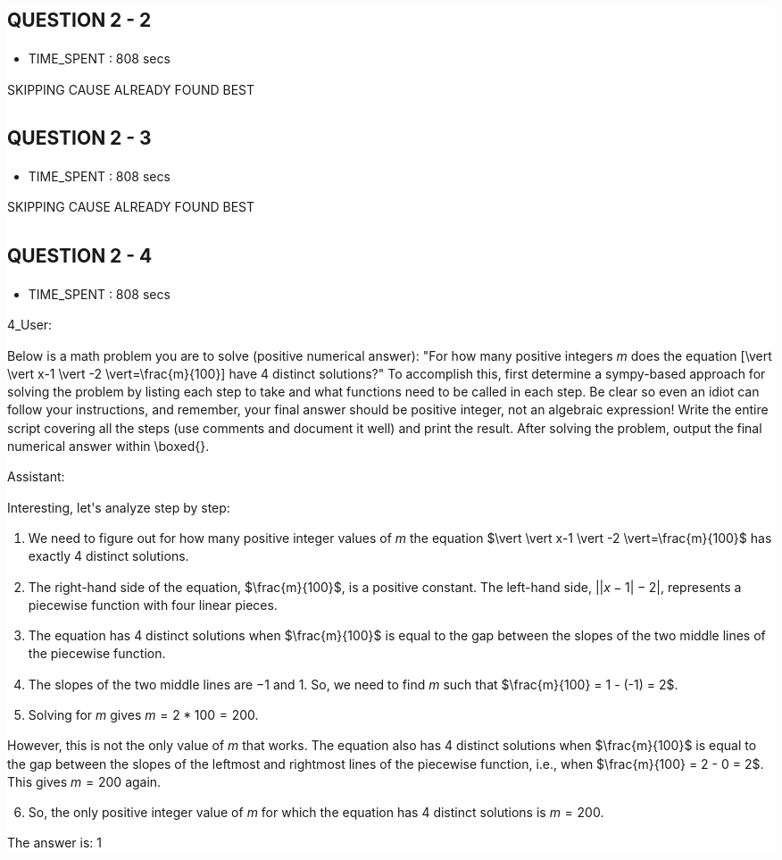 

## QUESTION 2 - 2 
- TIME_SPENT : 808 secs

SKIPPING CAUSE ALREADY FOUND BEST



## QUESTION 2 - 3 
- TIME_SPENT : 808 secs

SKIPPING CAUSE ALREADY FOUND BEST



## QUESTION 2 - 4 
- TIME_SPENT : 808 secs

4_User:

Below is a math problem you are to solve (positive numerical answer):
"For how many positive integers $m$ does the equation \[\vert \vert x-1 \vert -2 \vert=\frac{m}{100}\] have $4$ distinct solutions?"
To accomplish this, first determine a sympy-based approach for solving the problem by listing each step to take and what functions need to be called in each step. Be clear so even an idiot can follow your instructions, and remember, your final answer should be positive integer, not an algebraic expression!
Write the entire script covering all the steps (use comments and document it well) and print the result. After solving the problem, output the final numerical answer within \boxed{}.

Assistant: 

Interesting, let's analyze step by step:



1. We need to figure out for how many positive integer values of $m$ the equation $\vert \vert x-1 \vert -2 \vert=\frac{m}{100}$ has exactly 4 distinct solutions.

2. The right-hand side of the equation, $\frac{m}{100}$, is a positive constant. The left-hand side, $\vert \vert x-1 \vert -2 \vert$, represents a piecewise function with four linear pieces.

3. The equation has 4 distinct solutions when $\frac{m}{100}$ is equal to the gap between the slopes of the two middle lines of the piecewise function.

4. The slopes of the two middle lines are $-1$ and $1$. So, we need to find $m$ such that $\frac{m}{100} = 1 - (-1) = 2$.

5. Solving for $m$ gives $m = 2 * 100 = 200$.

However, this is not the only value of $m$ that works. The equation also has 4 distinct solutions when $\frac{m}{100}$ is equal to the gap between the slopes of the leftmost and rightmost lines of the piecewise function, i.e., when $\frac{m}{100} = 2 - 0 = 2$. This gives $m = 200$ again.

6. So, the only positive integer value of $m$ for which the equation has 4 distinct solutions is $m = 200$.

The answer is: $1$
